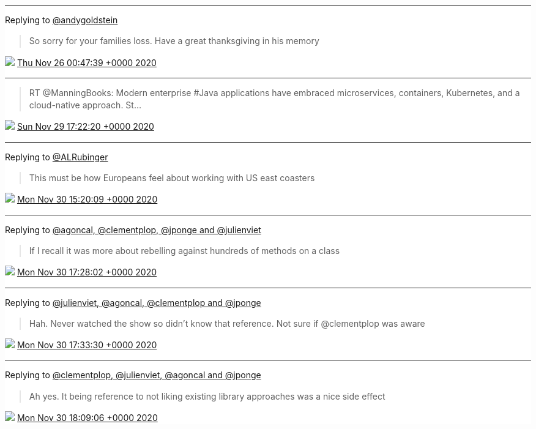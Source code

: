 ----

Replying to [@andygoldstein](https://twitter.com/andygoldstein/status/1331743387783999491)

> So sorry for your families loss. Have a great thanksgiving in his memory

<img src="/images/twitter/media/tweet.ico" width="12" /> [Thu Nov 26 00:47:39 +0000 2020](https://twitter.com/kenfinnigan/status/1331761502957817856)

----

> RT @ManningBooks: Modern enterprise #Java applications have embraced microservices, containers, Kubernetes, and a cloud-native approach. St…

<img src="/images/twitter/media/tweet.ico" width="12" /> [Sun Nov 29 17:22:20 +0000 2020](https://twitter.com/kenfinnigan/status/1333098985951809546)

----

Replying to [@ALRubinger](https://twitter.com/ALRubinger/status/1333412689234829315)

> This must be how Europeans feel about working with US east coasters

<img src="/images/twitter/media/tweet.ico" width="12" /> [Mon Nov 30 15:20:09 +0000 2020](https://twitter.com/kenfinnigan/status/1333430622535225345)

----

Replying to [@agoncal, @clementplop, @jponge and @julienviet](https://twitter.com/agoncal/status/1333461406780444676)

> If I recall it was more about rebelling against hundreds of methods on a class

<img src="/images/twitter/media/tweet.ico" width="12" /> [Mon Nov 30 17:28:02 +0000 2020](https://twitter.com/kenfinnigan/status/1333462808281968643)

----

Replying to [@julienviet, @agoncal, @clementplop and @jponge](https://twitter.com/julienviet/status/1333463779372380162)

> Hah. Never watched the show so didn’t know that reference. Not sure if @clementplop was aware

<img src="/images/twitter/media/tweet.ico" width="12" /> [Mon Nov 30 17:33:30 +0000 2020](https://twitter.com/kenfinnigan/status/1333464184579874823)

----

Replying to [@clementplop, @julienviet, @agoncal and @jponge](https://twitter.com/clementplop/status/1333472382841991168)

> Ah yes. It being reference to not liking existing library approaches was a nice side effect

<img src="/images/twitter/media/tweet.ico" width="12" /> [Mon Nov 30 18:09:06 +0000 2020](https://twitter.com/kenfinnigan/status/1333473143084748807)